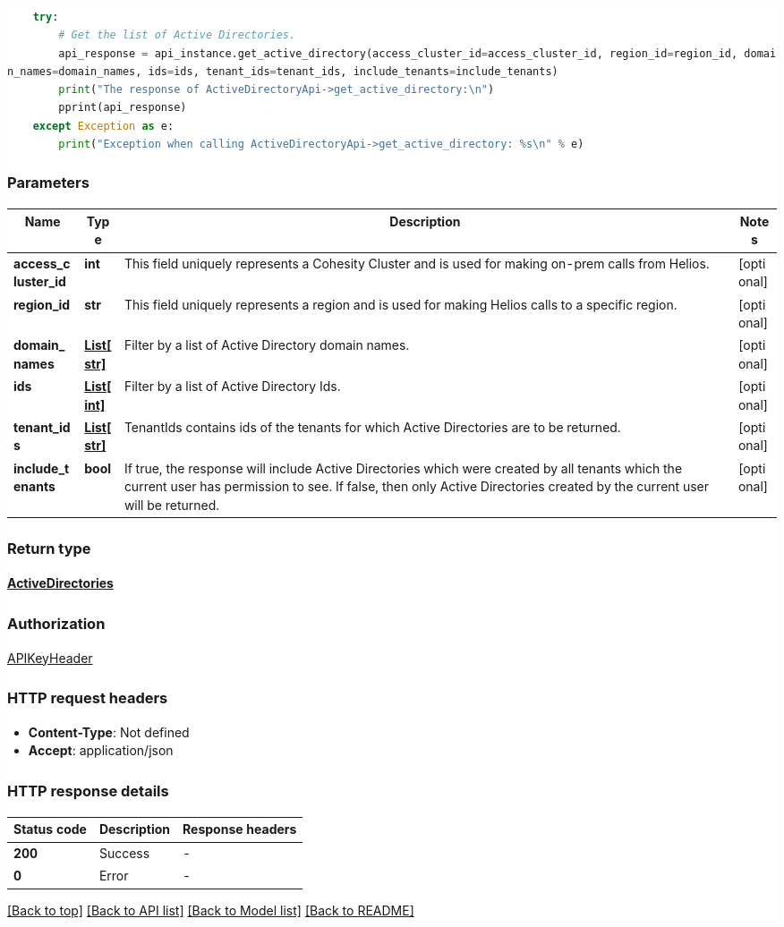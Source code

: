 ```python
    try:
        # Get the list of Active Directories.
        api_response = api_instance.get_active_directory(access_cluster_id=access_cluster_id, region_id=region_id, domain_names=domain_names, ids=ids, tenant_ids=tenant_ids, include_tenants=include_tenants)
        print("The response of ActiveDirectoryApi->get_active_directory:\n")
        pprint(api_response)
    except Exception as e:
        print("Exception when calling ActiveDirectoryApi->get_active_directory: %s\n" % e)
```



### Parameters


Name | Type | Description  | Notes
------------- | ------------- | ------------- | -------------
 **access_cluster_id** | **int**| This field uniquely represents a Cohesity Cluster and is used for making on-prem calls from Helios. | [optional] 
 **region_id** | **str**| This field uniquely represents a region and is used for making Helios calls to a specific region. | [optional] 
 **domain_names** | [**List[str]**](str.md)| Filter by a list of Active Directory domain names. | [optional] 
 **ids** | [**List[int]**](int.md)| Filter by a list of Active Directory Ids. | [optional] 
 **tenant_ids** | [**List[str]**](str.md)| TenantIds contains ids of the tenants for which Active Directories are to be returned. | [optional] 
 **include_tenants** | **bool**| If true, the response will include Active Directories which were created by all tenants which the current user has permission to see. If false, then only Active Directories created by the current user will be returned. | [optional] 

### Return type

[**ActiveDirectories**](ActiveDirectories.md)

### Authorization

[APIKeyHeader](../README.md#APIKeyHeader)

### HTTP request headers

 - **Content-Type**: Not defined
 - **Accept**: application/json

### HTTP response details

| Status code | Description | Response headers |
|-------------|-------------|------------------|
**200** | Success |  -  |
**0** | Error |  -  |

[[Back to top]](#) [[Back to API list]](../README.md#documentation-for-api-endpoints) [[Back to Model list]](../README.md#documentation-for-models) [[Back to README]](../README.md)
